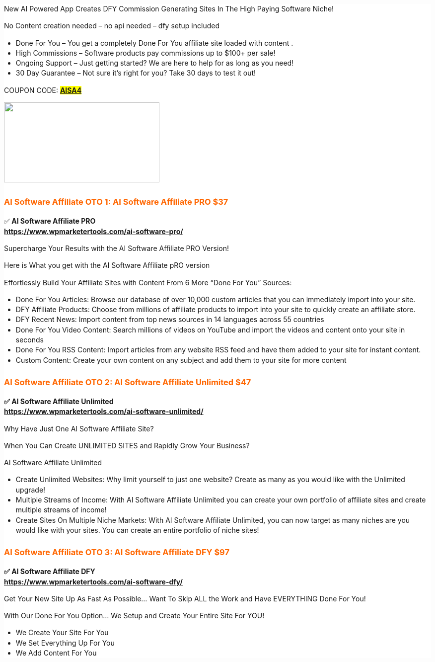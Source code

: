 <p>New AI Powered App Creates DFY Commission Generating Sites In The High Paying Software Niche!</p>
<p>No Content creation needed – no api needed – dfy setup included</p>
<ul>
	<li>Done For You – You get a completely Done For You affiliate site loaded with content .</li>
	<li>High Commissions – Software products pay commissions up to $100+ per sale!</li>
	<li>Ongoing Support – Just getting started? We are here to help for as long as you need!</li>
	<li>30 Day Guarantee – Not sure it’s right for you? Take 30 days to test it out!</li>
</ul>
<p>COUPON CODE: <a href="https://warriorplus.com/o2/a/xrh2rzd/0/g" target="_blank" rel="nofollow noopener noreferrer"><strong><span style="background-color: #ffff00;">AISA4</span></strong></a></p>
<p><a href="https://warriorplus.com/o2/a/xrh2rzd/0/g" target="_blank" rel="nofollow noopener noreferrer"><img class="aligncenter size-full wp-image-26" src="https://4u-review.com/wp-content/uploads/2021/07/Coupon-8.png" sizes="auto, (max-width: 313px) 100vw, 313px" srcset="https://4u-review.com/wp-content/uploads/2021/07/Coupon-8.png 313w, https://4u-review.com/wp-content/uploads/2021/07/Coupon-8-300x154.png 300w" alt="" width="313" height="161" /></a></p>
<h3><span style="color: #ff6600;"><strong>AI Software Affiliate OTO 1: AI Software Affiliate PRO $37</strong></span></h3>
<p>✅<strong> AI Software Affiliate PRO</strong><br />
<a href="https://warriorplus.com/o2/a/xrh2rzd/0/g" target="_blank" rel="nofollow noopener noreferrer"><strong>https://www.wpmarketertools.com/ai-software-pro/</strong></a></p>
<p>Supercharge Your Results with the AI Software Affiliate PRO Version!</p>
<p>Here is What you get with the AI Software Affiliate pRO version</p>
<p>Effortlessly Build Your Affiliate Sites with Content From 6 More “Done For You” Sources:</p>
<ul>
	<li>Done For You Articles: Browse our database of over 10,000 custom articles that you can immediately import into your site.</li>
	<li>DFY Affiliate Products: Choose from millions of affiliate products to import into your site to quickly create an affiliate store.</li>
	<li>DFY Recent News: Import content from top news sources in 14 languages across 55 countries</li>
	<li>Done For You Video Content: Search millions of videos on YouTube and import the videos and content onto your site in seconds</li>
	<li>Done For You RSS Content: Import articles from any website RSS feed and have them added to your site for instant content.</li>
	<li>Custom Content: Create your own content on any subject and add them to your site for more content</li>
</ul>
<h3><span style="color: #ff6600;"><strong>AI Software Affiliate OTO 2: AI Software Affiliate Unlimited $47</strong></span></h3>
<p><strong>✅ AI Software Affiliate Unlimited</strong><br />
<a href="https://warriorplus.com/o2/a/xrh2rzd/0/g" target="_blank" rel="nofollow noopener noreferrer"><strong>https://www.wpmarketertools.com/ai-software-unlimited/</strong></a></p>
<p>Why Have Just One AI Software Affiliate Site?</p>
<p>When You Can Create UNLIMITED SITES and Rapidly Grow Your Business?</p>
<p>AI Software Affiliate Unlimited</p>
<ul>
	<li>Create Unlimited Websites: Why limit yourself to just one website? Create as many as you would like with the Unlimited upgrade!</li>
	<li>Multiple Streams of Income: With AI Software Affiliate Unlimited you can create your own portfolio of affiliate sites and create multiple streams of income!</li>
	<li>Create Sites On Multiple Niche Markets: With AI Software Affiliate Unlimited, you can now target as many niches are you would like with your sites. You can create an entire portfolio of niche sites!</li>
</ul>
<h3><span style="color: #ff6600;"><strong>AI Software Affiliate OTO 3: AI Software Affiliate DFY $97</strong></span></h3>
<p><strong>✅ AI Software Affiliate DFY</strong><br />
<a href="https://warriorplus.com/o2/a/xrh2rzd/0/g" target="_blank" rel="nofollow noopener noreferrer"><strong>https://www.wpmarketertools.com/ai-software-dfy/</strong></a></p>
<p>Get Your New Site Up As Fast As Possible… Want To Skip ALL the Work and Have EVERYTHING Done For You!</p>
<p>With Our Done For You Option… We Setup and Create Your Entire Site For YOU!</p>
<ul>
	<li>We Create Your Site For You</li>
	<li>We Set Everything Up For You</li>
	<li>We Add Content For You</li>
</ul>